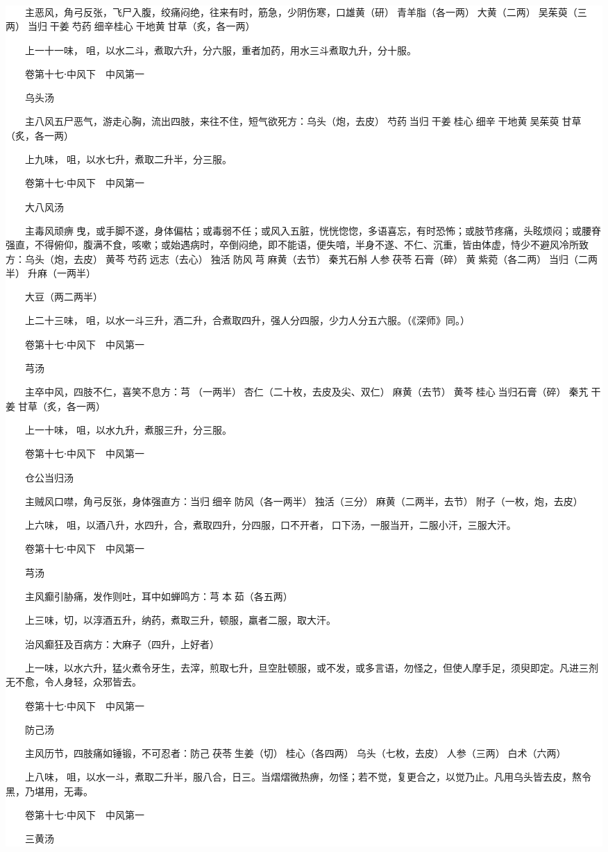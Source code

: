 
　　主恶风，角弓反张，飞尸入腹，绞痛闷绝，往来有时，筋急，少阴伤寒，口雄黄（研） 青羊脂（各一两） 大黄（二两） 吴茱萸（三两） 当归 干姜 芍药 细辛桂心 干地黄 甘草（炙，各一两）

　　上一十一味， 咀，以水二斗，煮取六升，分六服，重者加药，用水三斗煮取九升，分十服。

　　卷第十七·中风下　中风第一

　　乌头汤

　　主八风五尸恶气，游走心胸，流出四肢，来往不住，短气欲死方：乌头（炮，去皮） 芍药 当归 干姜 桂心 细辛 干地黄 吴茱萸 甘草（炙，各一两）

　　上九味， 咀，以水七升，煮取二升半，分三服。

　　卷第十七·中风下　中风第一

　　大八风汤

　　主毒风顽痹 曳，或手脚不遂，身体偏枯；或毒弱不任；或风入五脏，恍恍惚惚，多语喜忘，有时恐怖；或肢节疼痛，头眩烦闷；或腰脊强直，不得俯仰，腹满不食，咳嗽；或始遇病时，卒倒闷绝，即不能语，便失喑，半身不遂、不仁、沉重，皆由体虚，恃少不避风冷所致方：乌头（炮，去皮） 黄芩 芍药 远志（去心） 独活 防风 芎 麻黄（去节） 秦艽石斛 人参 茯苓 石膏（碎） 黄 紫菀（各二两） 当归（二两半） 升麻（一两半）

　　大豆（两二两半）

　　上二十三味， 咀，以水一斗三升，酒二升，合煮取四升，强人分四服，少力人分五六服。（《深师》同。）

　　卷第十七·中风下　中风第一

　　芎汤

　　主卒中风，四肢不仁，喜笑不息方：芎 （一两半） 杏仁（二十枚，去皮及尖、双仁） 麻黄（去节） 黄芩 桂心 当归石膏（碎） 秦艽 干姜 甘草（炙，各一两）

　　上一十味， 咀，以水九升，煮服三升，分三服。

　　卷第十七·中风下　中风第一

　　仓公当归汤

　　主贼风口噤，角弓反张，身体强直方：当归 细辛 防风（各一两半） 独活（三分） 麻黄（二两半，去节） 附子（一枚，炮，去皮）

　　上六味， 咀，以酒八升，水四升，合，煮取四升，分四服，口不开者， 口下汤，一服当开，二服小汗，三服大汗。

　　卷第十七·中风下　中风第一

　　芎汤

　　主风癫引胁痛，发作则吐，耳中如蝉鸣方：芎 本 茹（各五两）

　　上三味，切，以淳酒五升，纳药，煮取三升，顿服，羸者二服，取大汗。

　　治风癫狂及百病方：大麻子（四升，上好者）

　　上一味，以水六升，猛火煮令牙生，去滓，煎取七升，旦空肚顿服，或不发，或多言语，勿怪之，但使人摩手足，须臾即定。凡进三剂无不愈，令人身轻，众邪皆去。

　　卷第十七·中风下　中风第一

　　防己汤

　　主风历节，四肢痛如锤锻，不可忍者：防己 茯苓 生姜（切） 桂心（各四两） 乌头（七枚，去皮） 人参（三两） 白术（六两）

　　上八味， 咀，以水一斗，煮取二升半，服八合，日三。当熠熠微热痹，勿怪；若不觉，复更合之，以觉乃止。凡用乌头皆去皮，熬令黑，乃堪用，无毒。

　　卷第十七·中风下　中风第一

　　三黄汤
